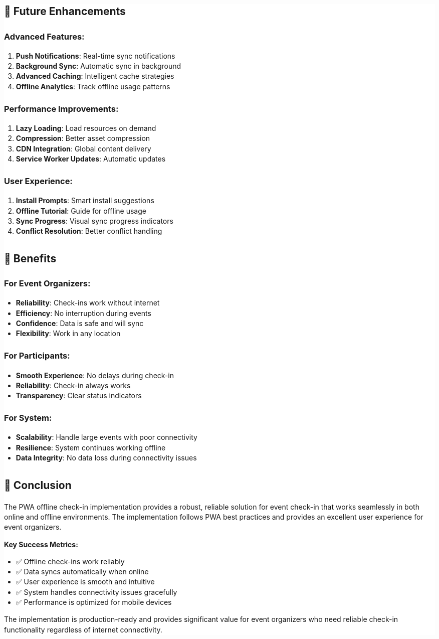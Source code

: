 ## 🔮 **Future Enhancements**

### **Advanced Features:**
1. **Push Notifications**: Real-time sync notifications
2. **Background Sync**: Automatic sync in background
3. **Advanced Caching**: Intelligent cache strategies
4. **Offline Analytics**: Track offline usage patterns

### **Performance Improvements:**
1. **Lazy Loading**: Load resources on demand
2. **Compression**: Better asset compression
3. **CDN Integration**: Global content delivery
4. **Service Worker Updates**: Automatic updates

### **User Experience:**
1. **Install Prompts**: Smart install suggestions
2. **Offline Tutorial**: Guide for offline usage
3. **Sync Progress**: Visual sync progress indicators
4. **Conflict Resolution**: Better conflict handling

## 🎉 **Benefits**

### **For Event Organizers:**
- **Reliability**: Check-ins work without internet
- **Efficiency**: No interruption during events
- **Confidence**: Data is safe and will sync
- **Flexibility**: Work in any location

### **For Participants:**
- **Smooth Experience**: No delays during check-in
- **Reliability**: Check-in always works
- **Transparency**: Clear status indicators

### **For System:**
- **Scalability**: Handle large events with poor connectivity
- **Resilience**: System continues working offline
- **Data Integrity**: No data loss during connectivity issues

## 📝 **Conclusion**

The PWA offline check-in implementation provides a robust, reliable solution for event check-in that works seamlessly in both online and offline environments. The implementation follows PWA best practices and provides an excellent user experience for event organizers.

**Key Success Metrics:**
- ✅ Offline check-ins work reliably
- ✅ Data syncs automatically when online
- ✅ User experience is smooth and intuitive
- ✅ System handles connectivity issues gracefully
- ✅ Performance is optimized for mobile devices

The implementation is production-ready and provides significant value for event organizers who need reliable check-in functionality regardless of internet connectivity. 